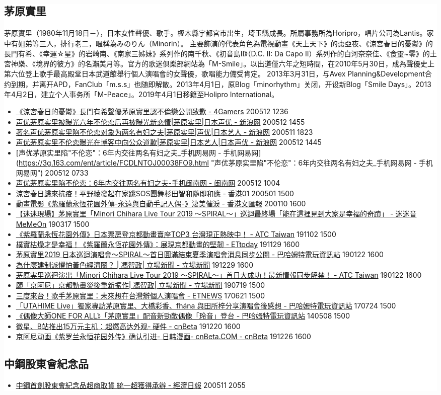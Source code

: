 ## 茅原實里

茅原實里（1980年11月18日－），日本女性聲優、歌手。櫪木縣宇都宮市出生，埼玉縣成長。所屬事務所為Horipro，唱片公司為Lantis。家中有姐弟等三人，排行老二，暱稱為みのりん（Minorin）。
主要飾演的代表角色為電視動畫《天上天下》的棗亞夜、《涼宮春日的憂鬱》的長門有希、《幸運☆星》的岩崎南、《南家三姊妹》系列作的南千秋、《初音島II》（D.C. II: Da Capo II）系列作的白河奈奈佳、《食靈~零》的土宮神樂、《境界的彼方》的名瀨美月等。官方的歌迷俱樂部網站為「M-Smile」。以出道僅六年之短時間，在2010年5月30日，成為聲優史上第六位登上歌手最高殿堂日本武道館舉行個人演唱會的女聲優，歌唱能力備受肯定。
2013年3月31日，与Avex Planning&Development合约到期，并离开APD，FanClub「m.s.s」也随即解散。2013年4月1日，原Blog「minorhythm」关闭，开设新Blog「Smile Days」。2013年4月2日，建立个人事务所「M-Peace」。2019年4月1日移籍至Holipro International。
- [《涼宮春日的憂鬱》長門有希聲優茅原實里認不倫戀公開致歉 - 4Gamers](https://www.4gamers.com.tw/news/detail/43092/minori-chihara-apologize-and-explain-in-adultery-report "《涼宮春日的憂鬱》長門有希聲優茅原實里認不倫戀公開致歉 - 4Gamers") 200512 1236
- [声优茅原实里被曝光六年不伦恋后再被曝光新恋情|茅原实里|日本声优 - 新浪网](https://ent.sina.com.cn/s/j/2020-05-12/doc-iircuyvi2685640.shtml "声优茅原实里被曝光六年不伦恋后再被曝光新恋情|茅原实里|日本声优 - 新浪网") 200512 1455
- [著名声优茅原实里陷不伦恋对象为两名有妇之夫|茅原实里|声优|日本艺人 - 新浪网](https://ent.sina.com.cn/s/j/2020-05-11/doc-iircuyvi2530938.shtml "著名声优茅原实里陷不伦恋对象为两名有妇之夫|茅原实里|声优|日本艺人 - 新浪网") 200511 1823
- [声优茅原实里不伦恋曝光在博客中向公众道歉|茅原实里|日本艺人|日本声优 - 新浪网](https://ent.sina.com.cn/s/j/2020-05-12/doc-iircuyvi2683673.shtml "声优茅原实里不伦恋曝光在博客中向公众道歉|茅原实里|日本艺人|日本声优 - 新浪网") 200512 1445
- [声优茅原实里陷"不伦恋"：6年内交往两名有妇之夫_手机网易网 - 手机网易网](https://3g.163.com/ent/article/FCDLNTOJ00038FO9.html "声优茅原实里陷"不伦恋"：6年内交往两名有妇之夫_手机网易网 - 手机网易网") 200512 0733
- [声优茅原实里陷不伦恋：6年内交往两名有妇之夫-手机闽南网 - 闽南网](http://www.mnw.cn/news/ent/2279627.html "声优茅原实里陷不伦恋：6年内交往两名有妇之夫-手机闽南网 - 闽南网") 200512 1004
- [涼宮春日歸來抗疫！平野綾發起在家跳SOS團舞杉田智和隨即和應 - 香港01](https://www.hk01.com/%E9%81%8A%E6%88%B2%E5%8B%95%E6%BC%AB/467076/%E6%B6%BC%E5%AE%AE%E6%98%A5%E6%97%A5%E6%AD%B8%E4%BE%86%E6%8A%97%E7%96%AB-%E5%B9%B3%E9%87%8E%E7%B6%BE%E7%99%BC%E8%B5%B7%E5%9C%A8%E5%AE%B6%E8%B7%B3sos%E5%9C%98%E8%88%9E-%E6%9D%89%E7%94%B0%E6%99%BA%E5%92%8C%E9%9A%A8%E5%8D%B3%E5%92%8C%E6%87%89 "涼宮春日歸來抗疫！平野綾發起在家跳SOS團舞杉田智和隨即和應 - 香港01") 200501 1500
- [動畫電影《紫羅蘭永恆花園外傳-永遠與自動手記人偶-》淒美催淚 - 香港文匯報](http://paper.wenweipo.com/2020/01/10/OT2001100007.htm "動畫電影《紫羅蘭永恆花園外傳-永遠與自動手記人偶-》淒美催淚 - 香港文匯報") 200110 1600
- [【迷迷現場】茅原實里「Minori Chihara Live Tour 2019 ～SPIRAL～」巡迴最終場「能在這裡見到大家是幸福的奇蹟」 - 迷迷音MeMeOn](https://memeon-music.com/2019/03/17/minori-chihara/ "【迷迷現場】茅原實里「Minori Chihara Live Tour 2019 ～SPIRAL～」巡迴最終場「能在這裡見到大家是幸福的奇蹟」 - 迷迷音MeMeOn") 190317 1500
- [《紫羅蘭永恆花園外傳》日本票房登京都動畫賣座TOP3 台灣現正熱映中！ - ATC Taiwan](https://atctwn.com/2019/11/02/40470/ "《紫羅蘭永恆花園外傳》日本票房登京都動畫賣座TOP3 台灣現正熱映中！ - ATC Taiwan") 191102 1500
- [樸實枯燥才是幸福！《紫羅蘭永恆花園外傳》：展現京都動畫的堅韌 - ETtoday](https://www.ettoday.net/dalemon/post/47265 "樸實枯燥才是幸福！《紫羅蘭永恆花園外傳》：展現京都動畫的堅韌 - ETtoday") 191129 1600
- [茅原實里2019 日本巡迴演唱會～SPIRAL～首日圓滿結束夏季演唱會消息同步公開 - 巴哈姆特電玩資訊站](https://gnn.gamer.com.tw/detail.php?sn=174375 "茅原實里2019 日本巡迴演唱會～SPIRAL～首日圓滿結束夏季演唱會消息同步公開 - 巴哈姆特電玩資訊站") 190122 1600
- [為什麼建制派懼怕黃色經濟圈？ | 馮智政| 立場新聞 - 立場新聞](https://www.thestandnews.com/author/%E9%A6%AE%E6%99%BA%E6%94%BF/ "為什麼建制派懼怕黃色經濟圈？ | 馮智政| 立場新聞 - 立場新聞") 191229 1600
- [茅原実里巡迴演出「Minori Chihara Live Tour 2019 ～SPIRAL～」首日大成功！最新情報同步解禁！ - ATC Taiwan](https://atctwn.com/2019/01/22/29666/ "茅原実里巡迴演出「Minori Chihara Live Tour 2019 ～SPIRAL～」首日大成功！最新情報同步解禁！ - ATC Taiwan") 190122 1600
- [願「京阿尼」京都動畫災後重新振作| 馮智政| 立場新聞 - 立場新聞](https://www.thestandnews.com/international/%E4%BA%AC%E9%98%BF%E5%B0%BC/ "願「京阿尼」京都動畫災後重新振作| 馮智政| 立場新聞 - 立場新聞") 190719 1500
- [三度來台！歌手茅原實里：未來想在台灣辦個人演唱會 - ETNEWS](https://game.ettoday.net/article/949187.htm "三度來台！歌手茅原實里：未來想在台灣辦個人演唱會 - ETNEWS") 170621 1500
- [「UTAHIME Live」獨家專訪茅原實里、大橋彩香、fhána 與田所梓分享演唱會後感想 - 巴哈姆特電玩資訊站](https://gnn.gamer.com.tw/detail.php?sn=150077 "「UTAHIME Live」獨家專訪茅原實里、大橋彩香、fhána 與田所梓分享演唱會後感想 - 巴哈姆特電玩資訊站") 170724 1500
- [《偶像大師ONE FOR ALL》「茅原實里」配音新勁敵偶像「玲音」登台 - 巴哈姆特電玩資訊站](https://gnn.gamer.com.tw/detail.php?sn=96780 "《偶像大師ONE FOR ALL》「茅原實里」配音新勁敵偶像「玲音」登台 - 巴哈姆特電玩資訊站") 140508 1500
- [微星、B站推出15万元主机：超燃高达外观- 硬件 - cnBeta](https://www.cnbeta.com/articles/tech/923765.htm "微星、B站推出15万元主机：超燃高达外观- 硬件 - cnBeta") 191220 1600
- [京阿尼动画《紫罗兰永恒花园外传》确认引进- 日韩漫画- cnBeta.COM - cnBeta](https://hot.cnbeta.com/articles/comic/925675.htm "京阿尼动画《紫罗兰永恒花园外传》确认引进- 日韩漫画- cnBeta.COM - cnBeta") 191226 1600

## 中鋼股東會紀念品


- [中鋼首創股東會紀念品超商取貨 統一超獲得承辦 - 經濟日報](https://money.udn.com/money/story/5612/4556205 "中鋼首創股東會紀念品超商取貨 統一超獲得承辦 - 經濟日報") 200511 2055
